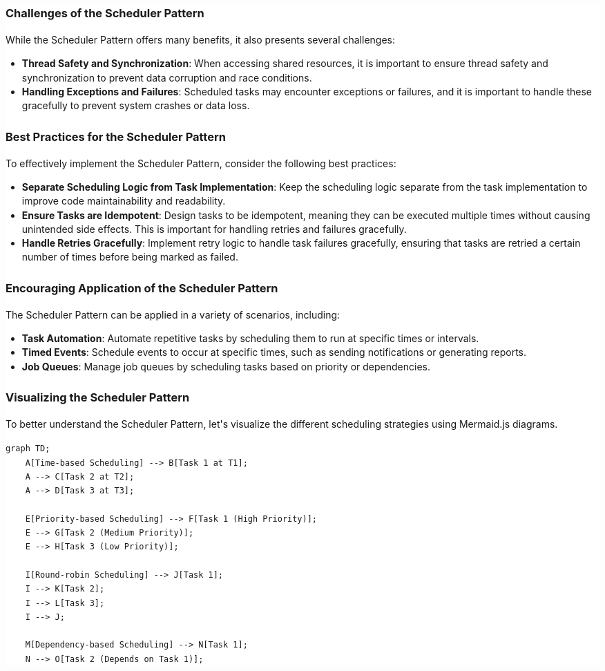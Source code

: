 ### Challenges of the Scheduler Pattern

While the Scheduler Pattern offers many benefits, it also presents several challenges:

- **Thread Safety and Synchronization**: When accessing shared resources, it is important to ensure thread safety and synchronization to prevent data corruption and race conditions.
- **Handling Exceptions and Failures**: Scheduled tasks may encounter exceptions or failures, and it is important to handle these gracefully to prevent system crashes or data loss.

### Best Practices for the Scheduler Pattern

To effectively implement the Scheduler Pattern, consider the following best practices:

- **Separate Scheduling Logic from Task Implementation**: Keep the scheduling logic separate from the task implementation to improve code maintainability and readability.
- **Ensure Tasks are Idempotent**: Design tasks to be idempotent, meaning they can be executed multiple times without causing unintended side effects. This is important for handling retries and failures gracefully.
- **Handle Retries Gracefully**: Implement retry logic to handle task failures gracefully, ensuring that tasks are retried a certain number of times before being marked as failed.

### Encouraging Application of the Scheduler Pattern

The Scheduler Pattern can be applied in a variety of scenarios, including:

- **Task Automation**: Automate repetitive tasks by scheduling them to run at specific times or intervals.
- **Timed Events**: Schedule events to occur at specific times, such as sending notifications or generating reports.
- **Job Queues**: Manage job queues by scheduling tasks based on priority or dependencies.

### Visualizing the Scheduler Pattern

To better understand the Scheduler Pattern, let's visualize the different scheduling strategies using Mermaid.js diagrams.

```mermaid
graph TD;
    A[Time-based Scheduling] --> B[Task 1 at T1];
    A --> C[Task 2 at T2];
    A --> D[Task 3 at T3];

    E[Priority-based Scheduling] --> F[Task 1 (High Priority)];
    E --> G[Task 2 (Medium Priority)];
    E --> H[Task 3 (Low Priority)];

    I[Round-robin Scheduling] --> J[Task 1];
    I --> K[Task 2];
    I --> L[Task 3];
    I --> J;

    M[Dependency-based Scheduling] --> N[Task 1];
    N --> O[Task 2 (Depends on Task 1)];
```
